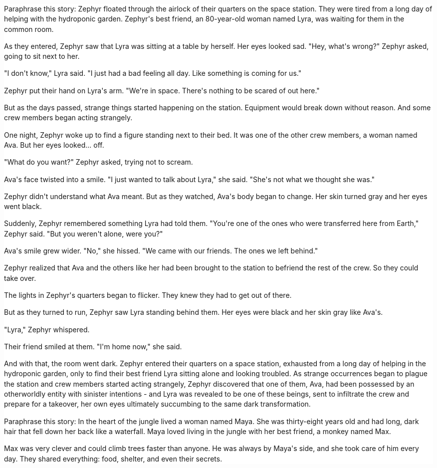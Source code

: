 Paraphrase this story:
Zephyr floated through the airlock of their quarters on the space station. They were tired from a long day of helping with the hydroponic garden. Zephyr's best friend, an 80-year-old woman named Lyra, was waiting for them in the common room.

As they entered, Zephyr saw that Lyra was sitting at a table by herself. Her eyes looked sad. "Hey, what's wrong?" Zephyr asked, going to sit next to her.

"I don't know," Lyra said. "I just had a bad feeling all day. Like something is coming for us."

Zephyr put their hand on Lyra's arm. "We're in space. There's nothing to be scared of out here."

But as the days passed, strange things started happening on the station. Equipment would break down without reason. And some crew members began acting strangely.

One night, Zephyr woke up to find a figure standing next to their bed. It was one of the other crew members, a woman named Ava. But her eyes looked... off.

"What do you want?" Zephyr asked, trying not to scream.

Ava's face twisted into a smile. "I just wanted to talk about Lyra," she said. "She's not what we thought she was."

Zephyr didn't understand what Ava meant. But as they watched, Ava's body began to change. Her skin turned gray and her eyes went black.

Suddenly, Zephyr remembered something Lyra had told them. "You're one of the ones who were transferred here from Earth," Zephyr said. "But you weren't alone, were you?"

Ava's smile grew wider. "No," she hissed. "We came with our friends. The ones we left behind."

Zephyr realized that Ava and the others like her had been brought to the station to befriend the rest of the crew. So they could take over.

The lights in Zephyr's quarters began to flicker. They knew they had to get out of there.

But as they turned to run, Zephyr saw Lyra standing behind them. Her eyes were black and her skin gray like Ava's.

"Lyra," Zephyr whispered.

Their friend smiled at them. "I'm home now," she said.

And with that, the room went dark.
<start>Zephyr entered their quarters on a space station, exhausted from a long day of helping in the hydroponic garden, only to find their best friend Lyra sitting alone and looking troubled. As strange occurrences began to plague the station and crew members started acting strangely, Zephyr discovered that one of them, Ava, had been possessed by an otherworldly entity with sinister intentions - and Lyra was revealed to be one of these beings, sent to infiltrate the crew and prepare for a takeover, her own eyes ultimately succumbing to the same dark transformation.
<end>

Paraphrase this story:
In the heart of the jungle lived a woman named Maya. She was thirty-eight years old and had long, dark hair that fell down her back like a waterfall. Maya loved living in the jungle with her best friend, a monkey named Max.

Max was very clever and could climb trees faster than anyone. He was always by Maya's side, and she took care of him every day. They shared everything: food, shelter, and even their secrets.
